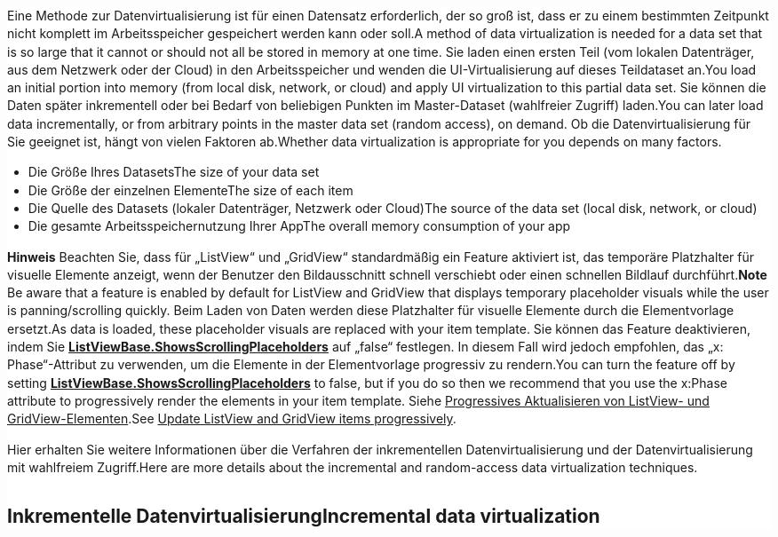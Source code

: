 <span data-ttu-id="017b0-110">Eine Methode zur Datenvirtualisierung ist für einen Datensatz erforderlich, der so groß ist, dass er zu einem bestimmten Zeitpunkt nicht komplett im Arbeitsspeicher gespeichert werden kann oder soll.</span><span class="sxs-lookup"><span data-stu-id="017b0-110">A method of data virtualization is needed for a data set that is so large that it cannot or should not all be stored in memory at one time.</span></span> <span data-ttu-id="017b0-111">Sie laden einen ersten Teil (vom lokalen Datenträger, aus dem Netzwerk oder der Cloud) in den Arbeitsspeicher und wenden die UI-Virtualisierung auf dieses Teildataset an.</span><span class="sxs-lookup"><span data-stu-id="017b0-111">You load an initial portion into memory (from local disk, network, or cloud) and apply UI virtualization to this partial data set.</span></span> <span data-ttu-id="017b0-112">Sie können die Daten später inkrementell oder bei Bedarf von beliebigen Punkten im Master-Dataset (wahlfreier Zugriff) laden.</span><span class="sxs-lookup"><span data-stu-id="017b0-112">You can later load data incrementally, or from arbitrary points in the master data set (random access), on demand.</span></span> <span data-ttu-id="017b0-113">Ob die Datenvirtualisierung für Sie geeignet ist, hängt von vielen Faktoren ab.</span><span class="sxs-lookup"><span data-stu-id="017b0-113">Whether data virtualization is appropriate for you depends on many factors.</span></span>

-   <span data-ttu-id="017b0-114">Die Größe Ihres Datasets</span><span class="sxs-lookup"><span data-stu-id="017b0-114">The size of your data set</span></span>
-   <span data-ttu-id="017b0-115">Die Größe der einzelnen Elemente</span><span class="sxs-lookup"><span data-stu-id="017b0-115">The size of each item</span></span>
-   <span data-ttu-id="017b0-116">Die Quelle des Datasets (lokaler Datenträger, Netzwerk oder Cloud)</span><span class="sxs-lookup"><span data-stu-id="017b0-116">The source of the data set (local disk, network, or cloud)</span></span>
-   <span data-ttu-id="017b0-117">Die gesamte Arbeitsspeichernutzung Ihrer App</span><span class="sxs-lookup"><span data-stu-id="017b0-117">The overall memory consumption of your app</span></span>

<span data-ttu-id="017b0-118">**Hinweis**  Beachten Sie, dass für „ListView“ und „GridView“ standardmäßig ein Feature aktiviert ist, das temporäre Platzhalter für visuelle Elemente anzeigt, wenn der Benutzer den Bildausschnitt schnell verschiebt oder einen schnellen Bildlauf durchführt.</span><span class="sxs-lookup"><span data-stu-id="017b0-118">**Note**  Be aware that a feature is enabled by default for ListView and GridView that displays temporary placeholder visuals while the user is panning/scrolling quickly.</span></span> <span data-ttu-id="017b0-119">Beim Laden von Daten werden diese Platzhalter für visuelle Elemente durch die Elementvorlage ersetzt.</span><span class="sxs-lookup"><span data-stu-id="017b0-119">As data is loaded, these placeholder visuals are replaced with your item template.</span></span> <span data-ttu-id="017b0-120">Sie können das Feature deaktivieren, indem Sie [**ListViewBase.ShowsScrollingPlaceholders**](https://msdn.microsoft.com/library/windows/apps/windows.ui.xaml.controls.listviewbase.showsscrollingplaceholders) auf „false“ festlegen. In diesem Fall wird jedoch empfohlen, das „x: Phase“-Attribut zu verwenden, um die Elemente in der Elementvorlage progressiv zu rendern.</span><span class="sxs-lookup"><span data-stu-id="017b0-120">You can turn the feature off by setting [**ListViewBase.ShowsScrollingPlaceholders**](https://msdn.microsoft.com/library/windows/apps/windows.ui.xaml.controls.listviewbase.showsscrollingplaceholders) to false, but if you do so then we recommend that you use the x:Phase attribute to progressively render the elements in your item template.</span></span> <span data-ttu-id="017b0-121">Siehe [Progressives Aktualisieren von ListView- und GridView-Elementen](optimize-gridview-and-listview.md#update-items-incrementally).</span><span class="sxs-lookup"><span data-stu-id="017b0-121">See [Update ListView and GridView items progressively](optimize-gridview-and-listview.md#update-items-incrementally).</span></span>

<span data-ttu-id="017b0-122">Hier erhalten Sie weitere Informationen über die Verfahren der inkrementellen Datenvirtualisierung und der Datenvirtualisierung mit wahlfreiem Zugriff.</span><span class="sxs-lookup"><span data-stu-id="017b0-122">Here are more details about the incremental and random-access data virtualization techniques.</span></span>

## <a name="incremental-data-virtualization"></a><span data-ttu-id="017b0-123">Inkrementelle Datenvirtualisierung</span><span class="sxs-lookup"><span data-stu-id="017b0-123">Incremental data virtualization</span></span>
